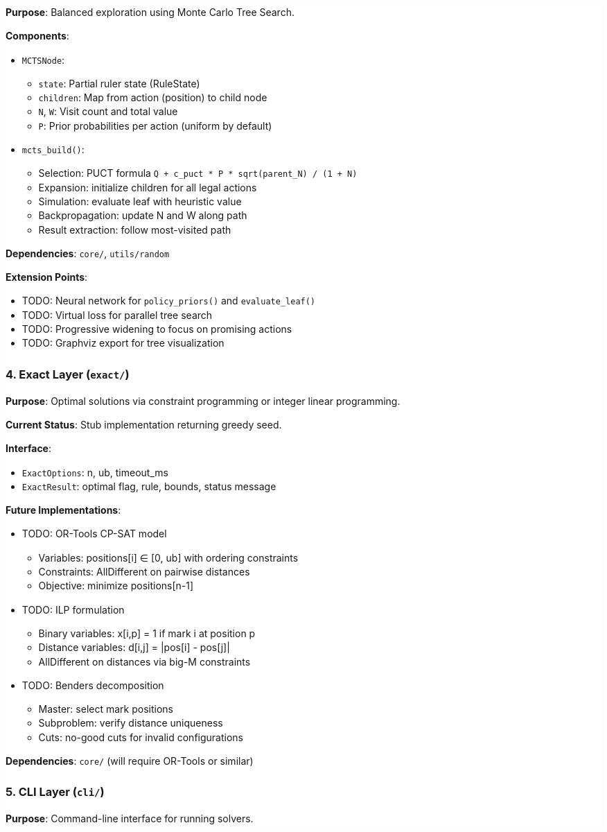 **Purpose**: Balanced exploration using Monte Carlo Tree Search.

**Components**:
- `MCTSNode`:
  - `state`: Partial ruler state (RuleState)
  - `children`: Map from action (position) to child node
  - `N`, `W`: Visit count and total value
  - `P`: Prior probabilities per action (uniform by default)

- `mcts_build()`:
  - Selection: PUCT formula `Q + c_puct * P * sqrt(parent_N) / (1 + N)`
  - Expansion: initialize children for all legal actions
  - Simulation: evaluate leaf with heuristic value
  - Backpropagation: update N and W along path
  - Result extraction: follow most-visited path

**Dependencies**: `core/`, `utils/random`

**Extension Points**:
- TODO: Neural network for `policy_priors()` and `evaluate_leaf()`
- TODO: Virtual loss for parallel tree search
- TODO: Progressive widening to focus on promising actions
- TODO: Graphviz export for tree visualization

### 4. Exact Layer (`exact/`)

**Purpose**: Optimal solutions via constraint programming or integer linear programming.

**Current Status**: Stub implementation returning greedy seed.

**Interface**:
- `ExactOptions`: n, ub, timeout_ms
- `ExactResult`: optimal flag, rule, bounds, status message

**Future Implementations**:
- TODO: OR-Tools CP-SAT model
  - Variables: positions[i] ∈ [0, ub] with ordering constraints
  - Constraints: AllDifferent on pairwise distances
  - Objective: minimize positions[n-1]

- TODO: ILP formulation
  - Binary variables: x[i,p] = 1 if mark i at position p
  - Distance variables: d[i,j] = |pos[i] - pos[j]|
  - AllDifferent on distances via big-M constraints

- TODO: Benders decomposition
  - Master: select mark positions
  - Subproblem: verify distance uniqueness
  - Cuts: no-good cuts for invalid configurations

**Dependencies**: `core/` (will require OR-Tools or similar)

### 5. CLI Layer (`cli/`)

**Purpose**: Command-line interface for running solvers.
